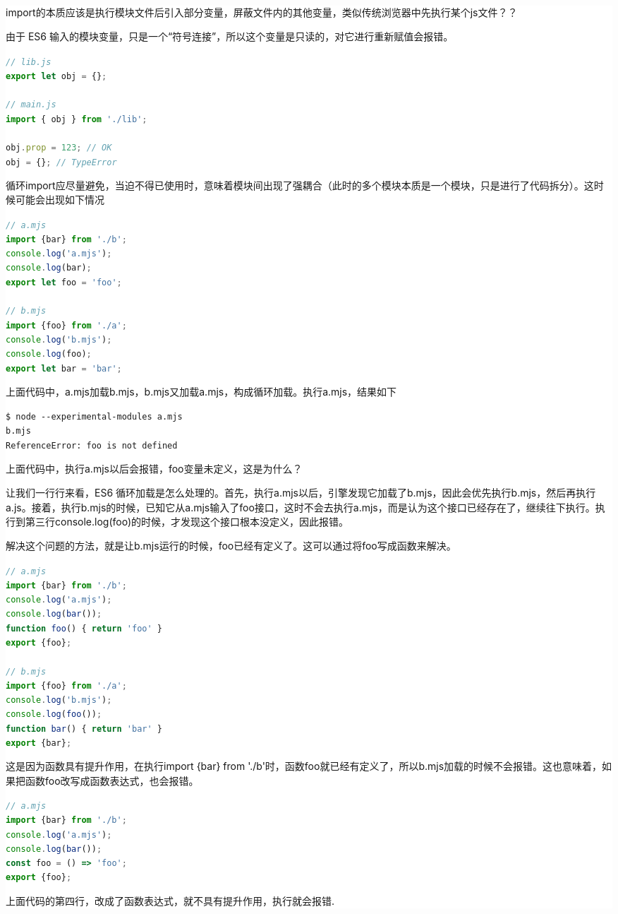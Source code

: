 import的本质应该是执行模块文件后引入部分变量，屏蔽文件内的其他变量，类似传统浏览器中先执行某个js文件？？

由于 ES6 输入的模块变量，只是一个“符号连接”，所以这个变量是只读的，对它进行重新赋值会报错。
```js
// lib.js
export let obj = {};

// main.js
import { obj } from './lib';

obj.prop = 123; // OK
obj = {}; // TypeError
```

循环import应尽量避免，当迫不得已使用时，意味着模块间出现了强耦合（此时的多个模块本质是一个模块，只是进行了代码拆分）。这时候可能会出现如下情况
```js
// a.mjs
import {bar} from './b';
console.log('a.mjs');
console.log(bar);
export let foo = 'foo';

// b.mjs
import {foo} from './a';
console.log('b.mjs');
console.log(foo);
export let bar = 'bar';
```
上面代码中，a.mjs加载b.mjs，b.mjs又加载a.mjs，构成循环加载。执行a.mjs，结果如下
```
$ node --experimental-modules a.mjs
b.mjs
ReferenceError: foo is not defined
```
上面代码中，执行a.mjs以后会报错，foo变量未定义，这是为什么？

让我们一行行来看，ES6 循环加载是怎么处理的。首先，执行a.mjs以后，引擎发现它加载了b.mjs，因此会优先执行b.mjs，然后再执行a.js。接着，执行b.mjs的时候，已知它从a.mjs输入了foo接口，这时不会去执行a.mjs，而是认为这个接口已经存在了，继续往下执行。执行到第三行console.log(foo)的时候，才发现这个接口根本没定义，因此报错。

解决这个问题的方法，就是让b.mjs运行的时候，foo已经有定义了。这可以通过将foo写成函数来解决。
```js
// a.mjs
import {bar} from './b';
console.log('a.mjs');
console.log(bar());
function foo() { return 'foo' }
export {foo};

// b.mjs
import {foo} from './a';
console.log('b.mjs');
console.log(foo());
function bar() { return 'bar' }
export {bar};
```
这是因为函数具有提升作用，在执行import {bar} from './b'时，函数foo就已经有定义了，所以b.mjs加载的时候不会报错。这也意味着，如果把函数foo改写成函数表达式，也会报错。
```js
// a.mjs
import {bar} from './b';
console.log('a.mjs');
console.log(bar());
const foo = () => 'foo';
export {foo};
```
上面代码的第四行，改成了函数表达式，就不具有提升作用，执行就会报错.
